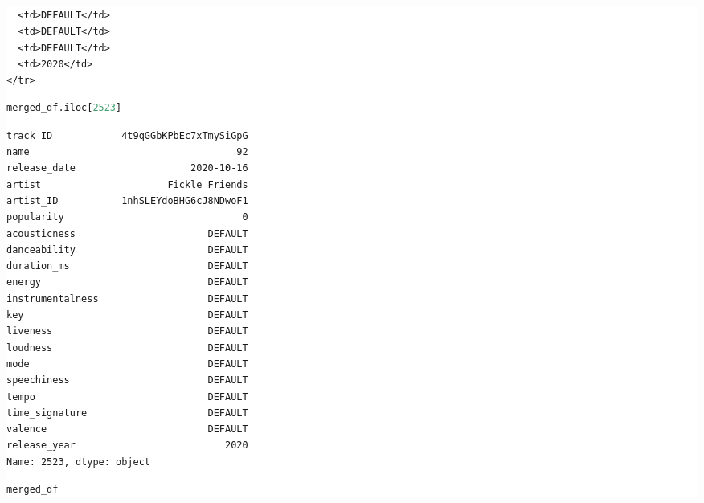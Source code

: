       <td>DEFAULT</td>
      <td>DEFAULT</td>
      <td>DEFAULT</td>
      <td>2020</td>
    </tr>
  </tbody>
</table>
</div>




```python
merged_df.iloc[2523]
```




    track_ID            4t9qGGbKPbEc7xTmySiGpG
    name                                    92
    release_date                    2020-10-16
    artist                      Fickle Friends
    artist_ID           1nhSLEYdoBHG6cJ8NDwoF1
    popularity                               0
    acousticness                       DEFAULT
    danceability                       DEFAULT
    duration_ms                        DEFAULT
    energy                             DEFAULT
    instrumentalness                   DEFAULT
    key                                DEFAULT
    liveness                           DEFAULT
    loudness                           DEFAULT
    mode                               DEFAULT
    speechiness                        DEFAULT
    tempo                              DEFAULT
    time_signature                     DEFAULT
    valence                            DEFAULT
    release_year                          2020
    Name: 2523, dtype: object




```python
merged_df
```




<div>
<style scoped>
    .dataframe tbody tr th:only-of-type {
        vertical-align: middle;
    }

    .dataframe tbody tr th {
        vertical-align: top;
    }
